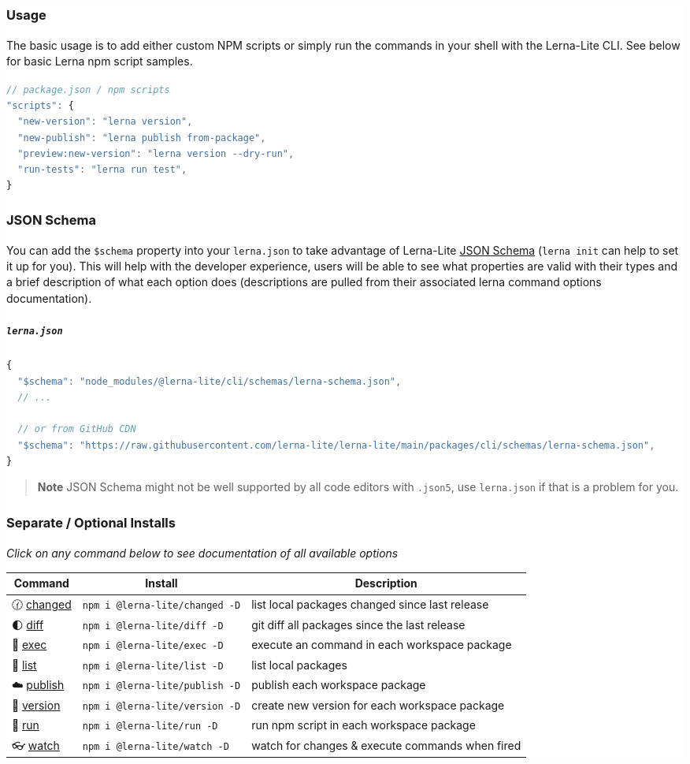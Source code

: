 ### Usage

The basic usage is to add either custom NPM scripts or simply run the commands in your shell with the Lerna-Lite CLI. See below for basic Lerna npm script samples.

```js
// package.json / npm scripts
"scripts": {
  "new-version": "lerna version",
  "new-publish": "lerna publish from-package",
  "preview:new-version": "lerna version --dry-run",
  "run-tests": "lerna run test",
}
```

### JSON Schema
You can add the `$schema` property into your `lerna.json` to take advantage of Lerna-Lite [JSON Schema](https://json-schema.org/) (`lerna init` can help to set it up for you). This will help with the developer experience, users will be able to see what properties are valid with their types and a brief description of what each option does (descriptions are pulled from their associated lerna command options documentation).

##### `lerna.json`
```js
{
  "$schema": "node_modules/@lerna-lite/cli/schemas/lerna-schema.json",
  // ...

  // or from GitHub CDN
  "$schema": "https://raw.githubusercontent.com/lerna-lite/lerna-lite/main/packages/cli/schemas/lerna-schema.json",
}
```

> **Note** JSON Schema might not be well supported by all code editors with `.json5`, use `lerna.json` if that is a problem for you.

### Separate / Optional Installs

_Click on any command below to see documentation of all available options_

| Command | Install | Description |
| --------| --------| ----------- |
| 🕜 [changed](https://github.com/lerna-lite/lerna-lite/tree/main/packages/changed#readme) | `npm i @lerna-lite/changed -D` | list local packages changed since last release |
| 🌓 [diff](https://github.com/lerna-lite/lerna-lite/tree/main/packages/diff#readme)       | `npm i @lerna-lite/diff -D`    | git diff all packages since the last release   |
| 👷 [exec](https://github.com/lerna-lite/lerna-lite/tree/main/packages/exec#readme)       | `npm i @lerna-lite/exec -D`    | execute an command in each workspace package       |
| 📖 [list](https://github.com/lerna-lite/lerna-lite/tree/main/packages/list#readme)       | `npm i @lerna-lite/list -D`    | list local packages                            |
| ☁️ [publish](https://github.com/lerna-lite/lerna-lite/tree/main/packages/publish#readme) | `npm i @lerna-lite/publish -D` | publish each workspace package |
| 📑 [version](https://github.com/lerna-lite/lerna-lite/tree/main/packages/version#readme) | `npm i @lerna-lite/version -D` | create new version for each workspace package |
| 🏃 [run](https://github.com/lerna-lite/lerna-lite/tree/main/packages/run#readme)         | `npm i @lerna-lite/run -D`      | run npm script in each workspace package           |
| 👓 [watch](https://github.com/lerna-lite/lerna-lite/tree/main/packages/watch#readme)     | `npm i @lerna-lite/watch -D`    | watch for changes & execute commands when fired |

